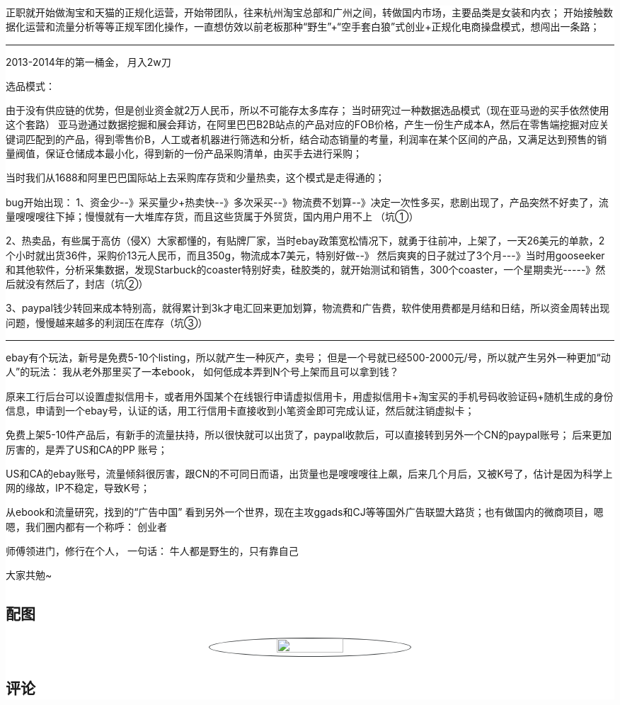 正职就开始做淘宝和天猫的正规化运营，开始带团队，往来杭州淘宝总部和广州之间，转做国内市场，主要品类是女装和内衣； 开始接触数据化运营和流量分析等等正规军团化操作，一直想仿效以前老板那种“野生”&#43;“空手套白狼”式创业&#43;正规化电商操盘模式，想闯出一条路；

-----------------------------------------------------

2013-2014年的第一桶金， 月入2w刀

选品模式：

由于没有供应链的优势，但是创业资金就2万人民币，所以不可能存太多库存； 
当时研究过一种数据选品模式（现在亚马逊的买手依然使用这个套路）
亚马逊通过数据挖掘和展会拜访，在阿里巴巴B2B站点的产品对应的FOB价格，产生一份生产成本A，然后在零售端挖掘对应关键词匹配到的产品，得到零售价B，人工或者机器进行筛选和分析，结合动态销量的考量，利润率在某个区间的产品，又满足达到预售的销量阀值，保证仓储成本最小化，得到新的一份产品采购清单，由买手去进行采购；

当时我们从1688和阿里巴巴国际站上去采购库存货和少量热卖，这个模式是走得通的；

bug开始出现： 
1、资金少--》采买量少&#43;热卖快--》多次采买--》物流费不划算--》决定一次性多买，悲剧出现了，产品突然不好卖了，流量嗖嗖嗖往下掉；慢慢就有一大堆库存货，而且这些货属于外贸货，国内用户用不上  （坑①）

2、热卖品，有些属于高仿（侵X）大家都懂的，有贴牌厂家，当时ebay政策宽松情况下，就勇于往前冲，上架了，一天26美元的单款，2个小时就出货36件，采购价13元人民币，而且350g，物流成本7美元，特别好做--》 然后爽爽的日子就过了3个月---》当时用gooseeker和其他软件，分析采集数据，发现Starbuck的coaster特别好卖，硅胶类的，就开始测试和销售，300个coaster，一个星期卖光-----》然后就没有然后了，封店（坑②）

3、paypal钱少转回来成本特别高，就得累计到3k才电汇回来更加划算，物流费和广告费，软件使用费都是月结和日结，所以资金周转出现问题，慢慢越来越多的利润压在库存（坑③）

---------------------------------------------------
ebay有个玩法，新号是免费5-10个listing，所以就产生一种灰产，卖号；
但是一个号就已经500-2000元/号，所以就产生另外一种更加“动人”的玩法：
我从老外那里买了一本ebook， 如何低成本弄到N个号上架而且可以拿到钱？

原来工行后台可以设置虚拟信用卡，或者用外国某个在线银行申请虚拟信用卡，用虚拟信用卡&#43;淘宝买的手机号码收验证码&#43;随机生成的身份信息，申请到一个ebay号，认证的话，用工行信用卡直接收到小笔资金即可完成认证，然后就注销虚拟卡；

免费上架5-10件产品后，有新手的流量扶持，所以很快就可以出货了，paypal收款后，可以直接转到另外一个CN的paypal账号；
后来更加厉害的，是弄了US和CA的PP 账号；

US和CA的ebay账号，流量倾斜很厉害，跟CN的不可同日而语，出货量也是嗖嗖嗖往上飙，后来几个月后，又被K号了，估计是因为科学上网的缘故，IP不稳定，导致K号；

从ebook和流量研究，找到的“广告中国” 看到另外一个世界，现在主攻ggads和CJ等等国外广告联盟大路货；也有做国内的微商项目，嗯嗯，我们圈内都有一个称呼： 创业者

师傅领进门，修行在个人，
一句话： 牛人都是野生的，只有靠自己

大家共勉~
</div>

## 配图
<div class="image" align="center">

<img src="https://images.zsxq.com/FpJDj3a_3J7oB-q5qOdIZiWBGwJz?e=1590940799&amp;token=kIxbL07-8jAj8w1n4s9zv64FuZZNEATmlU_Vm6zD:zf9ZUwBwJdSEzCnS5cSd0p-Qsrw=" width="33%" height="33%" style="border:1px solid;border-radius:50%; color:#3c3f41"/>

</div>

## 评论

<div align="left">
<div>
